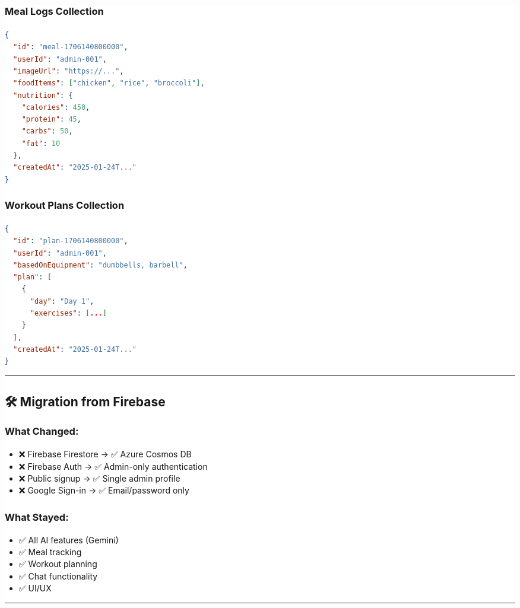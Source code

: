 ### Meal Logs Collection
```json
{
  "id": "meal-1706140800000",
  "userId": "admin-001",
  "imageUrl": "https://...",
  "foodItems": ["chicken", "rice", "broccoli"],
  "nutrition": {
    "calories": 450,
    "protein": 45,
    "carbs": 50,
    "fat": 10
  },
  "createdAt": "2025-01-24T..."
}
```

### Workout Plans Collection
```json
{
  "id": "plan-1706140800000",
  "userId": "admin-001",
  "basedOnEquipment": "dumbbells, barbell",
  "plan": [
    {
      "day": "Day 1",
      "exercises": [...]
    }
  ],
  "createdAt": "2025-01-24T..."
}
```

---

## 🛠️ Migration from Firebase

### What Changed:
- ❌ Firebase Firestore → ✅ Azure Cosmos DB
- ❌ Firebase Auth → ✅ Admin-only authentication
- ❌ Public signup → ✅ Single admin profile
- ❌ Google Sign-in → ✅ Email/password only

### What Stayed:
- ✅ All AI features (Gemini)
- ✅ Meal tracking
- ✅ Workout planning
- ✅ Chat functionality
- ✅ UI/UX

---